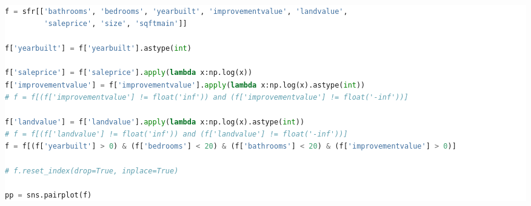 


```python
f = sfr[['bathrooms', 'bedrooms', 'yearbuilt', 'improvementvalue', 'landvalue',
         'saleprice', 'size', 'sqftmain']]

f['yearbuilt'] = f['yearbuilt'].astype(int)

f['saleprice'] = f['saleprice'].apply(lambda x:np.log(x))
f['improvementvalue'] = f['improvementvalue'].apply(lambda x:np.log(x).astype(int))
# f = f[(f['improvementvalue'] != float('inf')) and (f['improvementvalue'] != float('-inf'))]

f['landvalue'] = f['landvalue'].apply(lambda x:np.log(x).astype(int))
# f = f[(f['landvalue'] != float('inf')) and (f['landvalue'] != float('-inf'))]
f = f[(f['yearbuilt'] > 0) & (f['bedrooms'] < 20) & (f['bathrooms'] < 20) & (f['improvementvalue'] > 0)]

# f.reset_index(drop=True, inplace=True)

pp = sns.pairplot(f)
```

